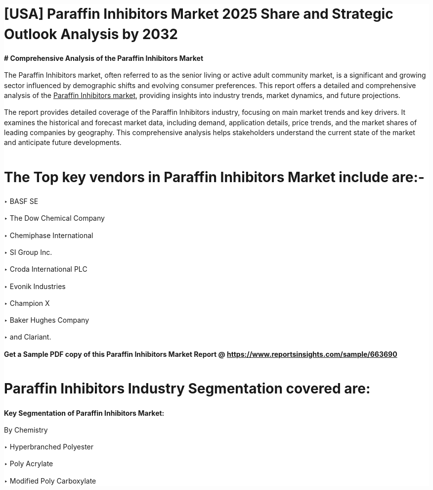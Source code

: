 # [USA] Paraffin Inhibitors Market 2025 Share and Strategic Outlook Analysis by 2032

<strong># Comprehensive Analysis of the Paraffin Inhibitors Market</strong>

The Paraffin Inhibitors market, often referred to as the senior living or active adult community market, is a significant and growing sector influenced by demographic shifts and evolving consumer preferences. This report offers a detailed and comprehensive analysis of the <a href=https://www.reportsinsights.com/sample/663690>Paraffin Inhibitors market</a>, providing insights into industry trends, market dynamics, and future projections.

The report provides detailed coverage of the Paraffin Inhibitors industry, focusing on main market trends and key drivers. It examines the historical and forecast market data, including demand, application details, price trends, and the market shares of leading companies by geography. This comprehensive analysis helps stakeholders understand the current state of the market and anticipate future developments.

# <strong>The Top key vendors in Paraffin Inhibitors Market include are:- </strong>

‣ BASF SE

‣ The Dow Chemical Company

‣ Chemiphase International

‣ SI Group Inc.

‣ Croda International PLC

‣ Evonik Industries

‣ Champion X

‣ Baker Hughes Company

‣ and Clariant.

<strong>Get a Sample PDF copy of this Paraffin Inhibitors Market Report </strong><strong>@ <a href=https://www.reportsinsights.com/sample/663690 style=color:#0000ff;>https://www.reportsinsights.com/sample/663690</a> </strong>

# <strong>Paraffin Inhibitors Industry Segmentation covered are:</strong>

<strong>Key Segmentation of Paraffin Inhibitors Market:</strong> 


By Chemistry

‣ Hyperbranched Polyester

‣ Poly Acrylate

‣ Modified Poly Carboxylate
